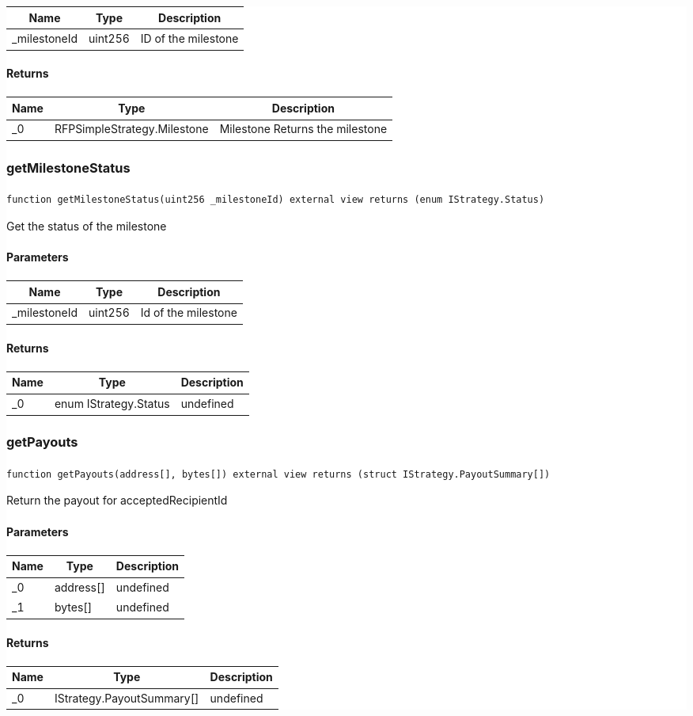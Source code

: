 | Name | Type | Description |
|---|---|---|
| _milestoneId | uint256 | ID of the milestone |

#### Returns

| Name | Type | Description |
|---|---|---|
| _0 | RFPSimpleStrategy.Milestone | Milestone Returns the milestone |

### getMilestoneStatus

```solidity
function getMilestoneStatus(uint256 _milestoneId) external view returns (enum IStrategy.Status)
```

Get the status of the milestone



#### Parameters

| Name | Type | Description |
|---|---|---|
| _milestoneId | uint256 | Id of the milestone |

#### Returns

| Name | Type | Description |
|---|---|---|
| _0 | enum IStrategy.Status | undefined |

### getPayouts

```solidity
function getPayouts(address[], bytes[]) external view returns (struct IStrategy.PayoutSummary[])
```

Return the payout for acceptedRecipientId



#### Parameters

| Name | Type | Description |
|---|---|---|
| _0 | address[] | undefined |
| _1 | bytes[] | undefined |

#### Returns

| Name | Type | Description |
|---|---|---|
| _0 | IStrategy.PayoutSummary[] | undefined |
